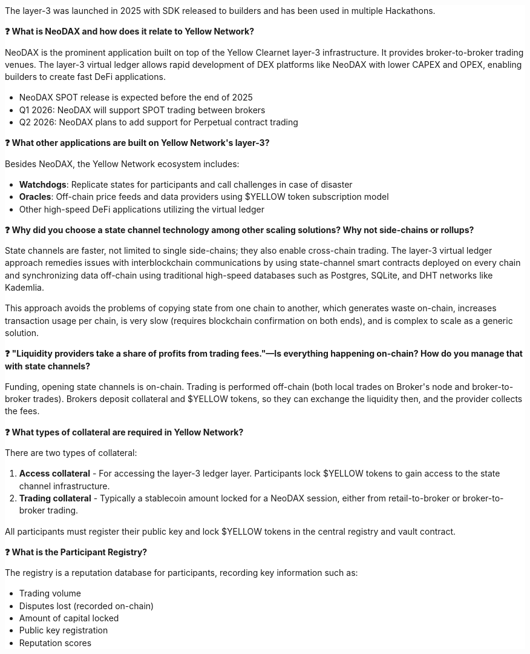 The layer-3 was launched in 2025 with SDK released to builders and has been used in multiple Hackathons.

**❓ What is NeoDAX and how does it relate to Yellow Network?**

NeoDAX is the prominent application built on top of the Yellow Clearnet layer-3 infrastructure. It provides broker-to-broker trading venues. The layer-3 virtual ledger allows rapid development of DEX platforms like NeoDAX with lower CAPEX and OPEX, enabling builders to create fast DeFi applications.

- NeoDAX SPOT release is expected before the end of 2025
- Q1 2026: NeoDAX will support SPOT trading between brokers
- Q2 2026: NeoDAX plans to add support for Perpetual contract trading

**❓ What other applications are built on Yellow Network's layer-3?**

Besides NeoDAX, the Yellow Network ecosystem includes:
- **Watchdogs**: Replicate states for participants and call challenges in case of disaster
- **Oracles**: Off-chain price feeds and data providers using $YELLOW token subscription model
- Other high-speed DeFi applications utilizing the virtual ledger

**❓ Why did you choose a state channel technology among other scaling solutions? Why not side-chains or rollups?**

State channels are faster, not limited to single side-chains; they also enable cross-chain trading. The layer-3 virtual ledger approach remedies issues with interblockchain communications by using state-channel smart contracts deployed on every chain and synchronizing data off-chain using traditional high-speed databases such as Postgres, SQLite, and DHT networks like Kademlia.

This approach avoids the problems of copying state from one chain to another, which generates waste on-chain, increases transaction usage per chain, is very slow (requires blockchain confirmation on both ends), and is complex to scale as a generic solution.

**❓ "Liquidity providers take a share of profits from trading fees."—Is everything happening on-chain? How do you manage that with state channels?**

Funding, opening state channels is on-chain. Trading is performed off-chain (both local trades on Broker's node and broker-to-broker trades). Brokers deposit collateral and $YELLOW tokens, so they can exchange the liquidity then, and the provider collects the fees.

**❓ What types of collateral are required in Yellow Network?**

There are two types of collateral:
1. **Access collateral** - For accessing the layer-3 ledger layer. Participants lock $YELLOW tokens to gain access to the state channel infrastructure.
2. **Trading collateral** - Typically a stablecoin amount locked for a NeoDAX session, either from retail-to-broker or broker-to-broker trading.

All participants must register their public key and lock $YELLOW tokens in the central registry and vault contract.

**❓ What is the Participant Registry?**

The registry is a reputation database for participants, recording key information such as:
- Trading volume
- Disputes lost (recorded on-chain)
- Amount of capital locked
- Public key registration
- Reputation scores
